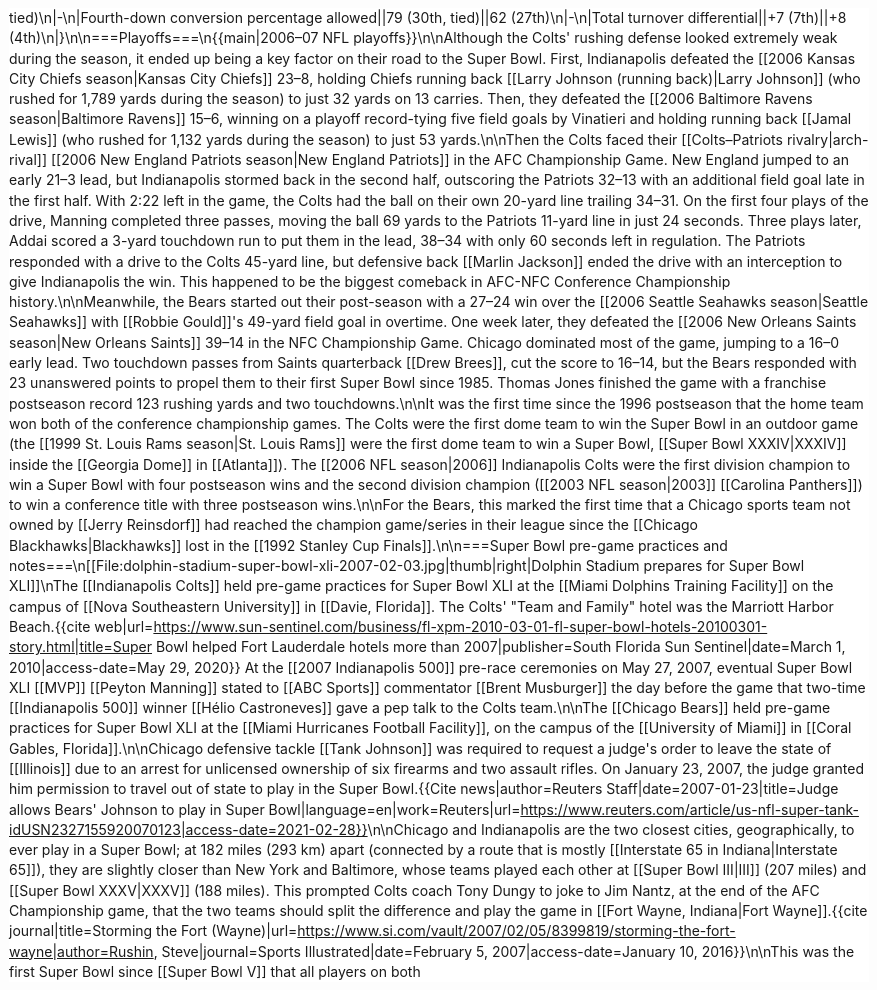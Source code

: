 tied)\n|-\n|Fourth-down conversion percentage allowed||79 (30th, tied)||62 (27th)\n|-\n|Total turnover differential||+7 (7th)||+8 (4th)\n|}\n\n===Playoffs===\n{{main|2006–07 NFL playoffs}}\n\nAlthough the Colts\' rushing defense looked extremely weak during the season, it ended up being a key factor on their road to the Super Bowl. First, Indianapolis defeated the [[2006 Kansas City Chiefs season|Kansas City Chiefs]] 23–8, holding Chiefs running back [[Larry Johnson (running back)|Larry Johnson]] (who rushed for 1,789 yards during the season) to just 32 yards on 13 carries. Then, they defeated the [[2006 Baltimore Ravens season|Baltimore Ravens]] 15–6, winning on a playoff record-tying five field goals by Vinatieri and holding running back [[Jamal Lewis]] (who rushed for 1,132 yards during the season) to just 53 yards.\n\nThen the Colts faced their [[Colts–Patriots rivalry|arch-rival]] [[2006 New England Patriots season|New England Patriots]] in the AFC Championship Game. New England jumped to an early 21–3 lead, but Indianapolis stormed back in the second half, outscoring the Patriots 32–13 with an additional field goal late in the first half. With 2:22 left in the game, the Colts had the ball on their own 20-yard line trailing 34–31. On the first four plays of the drive, Manning completed three passes, moving the ball 69 yards to the Patriots 11-yard line in just 24 seconds. Three plays later, Addai scored a 3-yard touchdown run to put them in the lead, 38–34 with only 60 seconds left in regulation. The Patriots responded with a drive to the Colts 45-yard line, but defensive back [[Marlin Jackson]] ended the drive with an interception to give Indianapolis the win. This happened to be the biggest comeback in AFC-NFC Conference Championship history.\n\nMeanwhile, the Bears started out their post-season with a 27–24 win over the [[2006 Seattle Seahawks season|Seattle Seahawks]] with [[Robbie Gould]]\'s 49-yard field goal in overtime. One week later, they defeated the [[2006 New Orleans Saints season|New Orleans Saints]] 39–14 in the NFC Championship Game. Chicago dominated most of the game, jumping to a 16–0 early lead. Two touchdown passes from Saints quarterback [[Drew Brees]], cut the score to 16–14, but the Bears responded with 23 unanswered points to propel them to their first Super Bowl since 1985. Thomas Jones finished the game with a franchise postseason record 123 rushing yards and two touchdowns.\n\nIt was the first time since the 1996 postseason that the home team won both of the conference championship games. The Colts were the first dome team to win the Super Bowl in an outdoor game (the [[1999 St. Louis Rams season|St. Louis Rams]] were the first dome team to win a Super Bowl, [[Super Bowl XXXIV|XXXIV]] inside the [[Georgia Dome]] in [[Atlanta]]). The [[2006 NFL season|2006]] Indianapolis Colts were the first division champion to win a Super Bowl with four postseason wins and the second division champion ([[2003 NFL season|2003]] [[Carolina Panthers]]) to win a conference title with three postseason wins.\n\nFor the Bears, this marked the first time that a Chicago sports team not owned by [[Jerry Reinsdorf]] had reached the champion game/series in their league since the [[Chicago Blackhawks|Blackhawks]] lost in the [[1992 Stanley Cup Finals]].\n\n===Super Bowl pre-game practices and notes===\n[[File:dolphin-stadium-super-bowl-xli-2007-02-03.jpg|thumb|right|Dolphin Stadium prepares for Super Bowl XLI]]\nThe [[Indianapolis Colts]] held pre-game practices for Super Bowl XLI at the [[Miami Dolphins Training Facility]] on the campus of [[Nova Southeastern University]] in [[Davie, Florida]]. The Colts\' "Team and Family" hotel was the Marriott Harbor Beach.<ref>{{cite web|url=https://www.sun-sentinel.com/business/fl-xpm-2010-03-01-fl-super-bowl-hotels-20100301-story.html|title=Super Bowl helped Fort Lauderdale hotels more than 2007|publisher=South Florida Sun Sentinel|date=March 1, 2010|access-date=May 29, 2020}}</ref> At the [[2007 Indianapolis 500]] pre-race ceremonies on May 27, 2007, eventual Super Bowl XLI [[MVP]] [[Peyton Manning]] stated to [[ABC Sports]] commentator [[Brent Musburger]] the day before the game that two-time [[Indianapolis 500]] winner [[Hélio Castroneves]] gave a pep talk to the Colts team.\n\nThe [[Chicago Bears]] held pre-game practices for Super Bowl XLI at the [[Miami Hurricanes Football Facility]], on the campus of the [[University of Miami]] in [[Coral Gables, Florida]].\n\nChicago defensive tackle [[Tank Johnson]] was required to request a judge\'s order to leave the state of [[Illinois]] due to an arrest for unlicensed ownership of six firearms and two assault rifles. On January 23, 2007, the judge granted him permission to travel out of state to play in the Super Bowl.<ref>{{Cite news|author=Reuters Staff|date=2007-01-23|title=Judge allows Bears\' Johnson to play in Super Bowl|language=en|work=Reuters|url=https://www.reuters.com/article/us-nfl-super-tank-idUSN2327155920070123|access-date=2021-02-28}}</ref>\n\nChicago and Indianapolis are the two closest cities, geographically, to ever play in a Super Bowl; at 182 miles (293&nbsp;km) apart (connected by a route that is mostly [[Interstate 65 in Indiana|Interstate 65]]), they are slightly closer than New York and Baltimore, whose teams played each other at [[Super Bowl III|III]] (207 miles) and [[Super Bowl XXXV|XXXV]] (188 miles). This prompted Colts coach Tony Dungy to joke to Jim Nantz, at the end of the AFC Championship game, that the two teams should split the difference and play the game in [[Fort Wayne, Indiana|Fort Wayne]].<ref>{{cite journal|title=Storming the Fort (Wayne)|url=https://www.si.com/vault/2007/02/05/8399819/storming-the-fort-wayne|author=Rushin, Steve|journal=Sports Illustrated|date=February 5, 2007|access-date=January 10, 2016}}</ref>\n\nThis was the first Super Bowl since [[Super Bowl V]] that all players on both